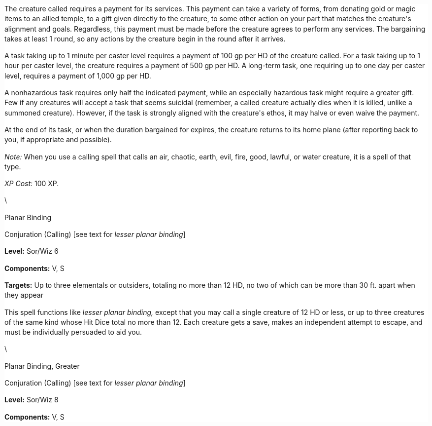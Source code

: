 The creature called requires a payment for its services. This payment
can take a variety of forms, from donating gold or magic items to an
allied temple, to a gift given directly to the creature, to some other
action on your part that matches the creature's alignment and goals.
Regardless, this payment must be made before the creature agrees to
perform any services. The bargaining takes at least 1 round, so any
actions by the creature begin in the round after it arrives.

A task taking up to 1 minute per caster level requires a payment of 100
gp per HD of the creature called. For a task taking up to 1 hour per
caster level, the creature requires a payment of 500 gp per HD. A
long-term task, one requiring up to one day per caster level, requires a
payment of 1,000 gp per HD.

A nonhazardous task requires only half the indicated payment, while an
especially hazardous task might require a greater gift. Few if any
creatures will accept a task that seems suicidal (remember, a called
creature actually dies when it is killed, unlike a summoned creature).
However, if the task is strongly aligned with the creature's ethos, it
may halve or even waive the payment.

At the end of its task, or when the duration bargained for expires, the
creature returns to its home plane (after reporting back to you, if
appropriate and possible).

*Note:* When you use a calling spell that calls an air, chaotic, earth,
evil, fire, good, lawful, or water creature, it is a spell of that type.

*XP Cost:* 100 XP.

\

Planar Binding

Conjuration (Calling) \[see text for *lesser planar binding*\]

**Level:** Sor/Wiz 6

**Components:** V, S

**Targets:** Up to three elementals or outsiders, totaling no more than
12 HD, no two of which can be more than 30 ft. apart when they appear

This spell functions like *lesser planar binding,* except that you may
call a single creature of 12 HD or less, or up to three creatures of the
same kind whose Hit Dice total no more than 12. Each creature gets a
save, makes an independent attempt to escape, and must be individually
persuaded to aid you.

\

Planar Binding, Greater

Conjuration (Calling) \[see text for *lesser planar binding*\]

**Level:** Sor/Wiz 8

**Components:** V, S
